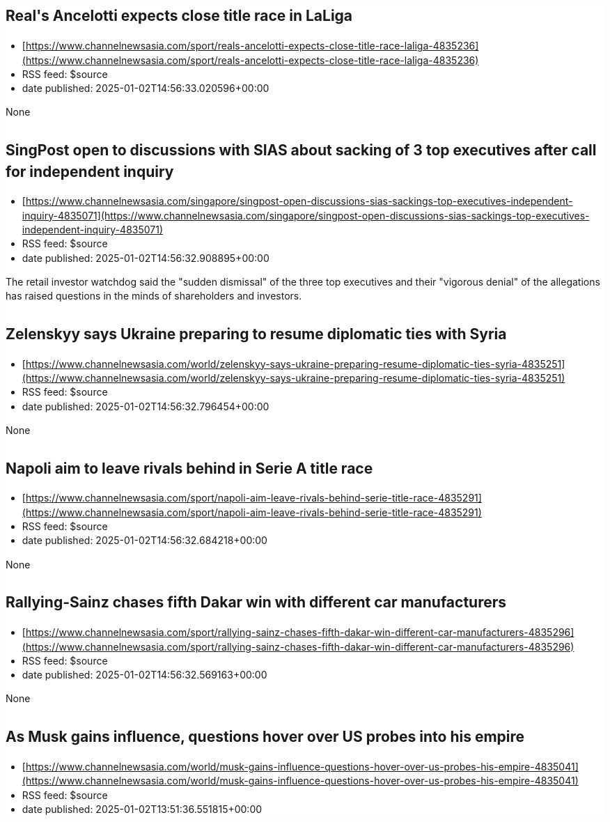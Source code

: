 ## Real's Ancelotti expects close title race in LaLiga
 - [https://www.channelnewsasia.com/sport/reals-ancelotti-expects-close-title-race-laliga-4835236](https://www.channelnewsasia.com/sport/reals-ancelotti-expects-close-title-race-laliga-4835236)
 - RSS feed: $source
 - date published: 2025-01-02T14:56:33.020596+00:00

None

## SingPost open to discussions with SIAS about sacking of 3 top executives after call for independent inquiry
 - [https://www.channelnewsasia.com/singapore/singpost-open-discussions-sias-sackings-top-executives-independent-inquiry-4835071](https://www.channelnewsasia.com/singapore/singpost-open-discussions-sias-sackings-top-executives-independent-inquiry-4835071)
 - RSS feed: $source
 - date published: 2025-01-02T14:56:32.908895+00:00

The retail investor watchdog said the "sudden dismissal" of the three top executives and their "vigorous denial" of the allegations has raised questions in the minds of shareholders and investors.

## Zelenskyy says Ukraine preparing to resume diplomatic ties with Syria
 - [https://www.channelnewsasia.com/world/zelenskyy-says-ukraine-preparing-resume-diplomatic-ties-syria-4835251](https://www.channelnewsasia.com/world/zelenskyy-says-ukraine-preparing-resume-diplomatic-ties-syria-4835251)
 - RSS feed: $source
 - date published: 2025-01-02T14:56:32.796454+00:00

None

## Napoli aim to leave rivals behind in Serie A title race
 - [https://www.channelnewsasia.com/sport/napoli-aim-leave-rivals-behind-serie-title-race-4835291](https://www.channelnewsasia.com/sport/napoli-aim-leave-rivals-behind-serie-title-race-4835291)
 - RSS feed: $source
 - date published: 2025-01-02T14:56:32.684218+00:00

None

## Rallying-Sainz chases fifth Dakar win with different car manufacturers
 - [https://www.channelnewsasia.com/sport/rallying-sainz-chases-fifth-dakar-win-different-car-manufacturers-4835296](https://www.channelnewsasia.com/sport/rallying-sainz-chases-fifth-dakar-win-different-car-manufacturers-4835296)
 - RSS feed: $source
 - date published: 2025-01-02T14:56:32.569163+00:00

None

## As Musk gains influence, questions hover over US probes into his empire
 - [https://www.channelnewsasia.com/world/musk-gains-influence-questions-hover-over-us-probes-his-empire-4835041](https://www.channelnewsasia.com/world/musk-gains-influence-questions-hover-over-us-probes-his-empire-4835041)
 - RSS feed: $source
 - date published: 2025-01-02T13:51:36.551815+00:00
